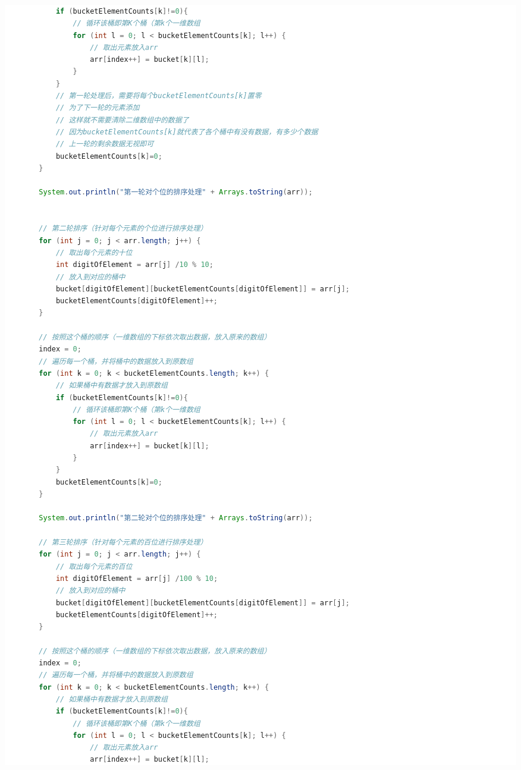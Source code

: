 ```java
            if (bucketElementCounts[k]!=0){
                // 循环该桶即第K个桶（第k个一维数组
                for (int l = 0; l < bucketElementCounts[k]; l++) {
                    // 取出元素放入arr
                    arr[index++] = bucket[k][l];
                }
            }
            // 第一轮处理后，需要将每个bucketElementCounts[k]置零
            // 为了下一轮的元素添加
            // 这样就不需要清除二维数组中的数据了
            // 因为bucketElementCounts[k]就代表了各个桶中有没有数据，有多少个数据
            // 上一轮的剩余数据无视即可
            bucketElementCounts[k]=0;
        }

        System.out.println("第一轮对个位的排序处理" + Arrays.toString(arr));


        // 第二轮排序（针对每个元素的个位进行排序处理）
        for (int j = 0; j < arr.length; j++) {
            // 取出每个元素的十位
            int digitOfElement = arr[j] /10 % 10;
            // 放入到对应的桶中
            bucket[digitOfElement][bucketElementCounts[digitOfElement]] = arr[j];
            bucketElementCounts[digitOfElement]++;
        }

        // 按照这个桶的顺序（一维数组的下标依次取出数据，放入原来的数组）
        index = 0;
        // 遍历每一个桶，并将桶中的数据放入到原数组
        for (int k = 0; k < bucketElementCounts.length; k++) {
            // 如果桶中有数据才放入到原数组
            if (bucketElementCounts[k]!=0){
                // 循环该桶即第K个桶（第k个一维数组
                for (int l = 0; l < bucketElementCounts[k]; l++) {
                    // 取出元素放入arr
                    arr[index++] = bucket[k][l];
                }
            }
            bucketElementCounts[k]=0;
        }

        System.out.println("第二轮对个位的排序处理" + Arrays.toString(arr));

        // 第三轮排序（针对每个元素的百位进行排序处理）
        for (int j = 0; j < arr.length; j++) {
            // 取出每个元素的百位
            int digitOfElement = arr[j] /100 % 10;
            // 放入到对应的桶中
            bucket[digitOfElement][bucketElementCounts[digitOfElement]] = arr[j];
            bucketElementCounts[digitOfElement]++;
        }

        // 按照这个桶的顺序（一维数组的下标依次取出数据，放入原来的数组）
        index = 0;
        // 遍历每一个桶，并将桶中的数据放入到原数组
        for (int k = 0; k < bucketElementCounts.length; k++) {
            // 如果桶中有数据才放入到原数组
            if (bucketElementCounts[k]!=0){
                // 循环该桶即第K个桶（第k个一维数组
                for (int l = 0; l < bucketElementCounts[k]; l++) {
                    // 取出元素放入arr
                    arr[index++] = bucket[k][l];
```